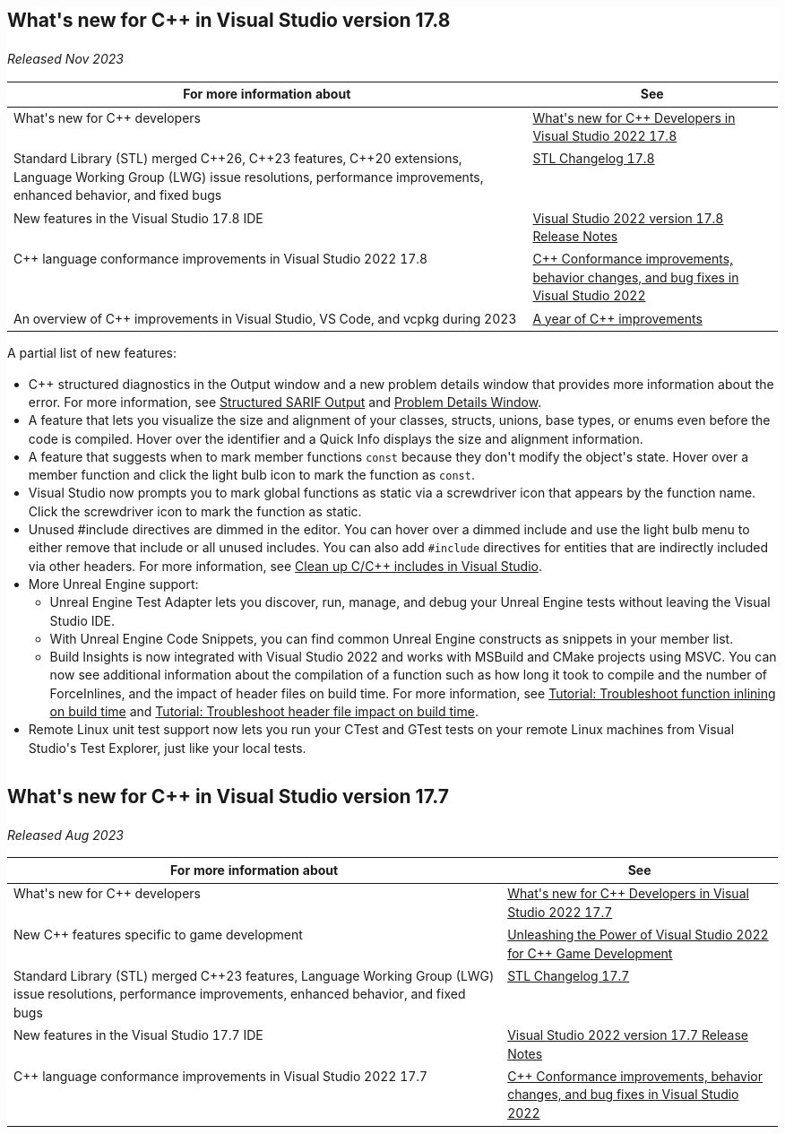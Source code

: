 ## What's new for C++ in Visual Studio version 17.8

*Released Nov 2023*

| For more information about | See |
|---|---|
| What's new for C++ developers | [What's new for C++ Developers in Visual Studio 2022 17.8](https://devblogs.microsoft.com/cppblog/whats-new-for-cpp-developers-in-visual-studio-2022-17-8/) |
| Standard Library (STL) merged C++26, C++23 features, C++20 extensions, Language Working Group (LWG) issue resolutions, performance improvements, enhanced behavior, and fixed bugs | [STL Changelog 17.8](https://github.com/microsoft/STL/wiki/VS-2022-Changelog#vs-2022-178) |
| New features in the Visual Studio 17.8 IDE |[Visual Studio 2022 version 17.8 Release Notes](/visualstudio/releases/2022/release-notes-v17.8) |
| C++ language conformance improvements in Visual Studio 2022 17.8 | [C++ Conformance improvements, behavior changes, and bug fixes in Visual Studio 2022](cpp-conformance-improvements.md#improvements_178) |
| An overview of C++ improvements in Visual Studio, VS Code, and vcpkg during 2023 | [A year of C++ improvements](https://devblogs.microsoft.com/cppblog/a-year-of-cpp-improvements-in-visual-studio-vs-code-and-vcpkg) |

A partial list of new features:

- C++ structured diagnostics in the Output window and a new problem details window that provides more information about the error. For more information, see [Structured SARIF Output](../build/reference/sarif-output.md) and [Problem Details Window](/visualstudio/ide/reference/problem-details-window).
- A feature that lets you visualize the size and alignment of your classes, structs, unions, base types, or enums even before the code is compiled. Hover over the identifier and a Quick Info displays the size and alignment information.
- A feature that suggests when to mark member functions `const` because they don't modify the object's state. Hover over a member function and click the light bulb icon to mark the function as `const`.
- Visual Studio now prompts you to mark global functions as static via a screwdriver icon that appears by the function name. Click the screwdriver icon to mark the function as static.
- Unused #include directives are dimmed in the editor. You can hover over a dimmed include and use the light bulb menu to either remove that include or all unused includes. You can also add `#include` directives for entities that are indirectly included via other headers. For more information, see [Clean up C/C++ includes in Visual Studio](../ide/include-cleanup-overview.md).
- More Unreal Engine support:
  - Unreal Engine Test Adapter lets you discover, run, manage, and debug your Unreal Engine tests without leaving the Visual Studio IDE.
  - With Unreal Engine Code Snippets, you can find common Unreal Engine constructs as snippets in your member list.
  - Build Insights is now integrated with Visual Studio 2022 and works with MSBuild and CMake projects using MSVC. You can now see additional information about the compilation of a function such as how long it took to compile and the number of ForceInlines, and the impact of header files on build time. For more information, see [Tutorial: Troubleshoot function inlining on build time](../build-insights/tutorials/build-insights-function-view.md) and [Tutorial: Troubleshoot header file impact on build time](../build-insights/tutorials/build-insights-included-files-view.md).
- Remote Linux unit test support now lets you run your CTest and GTest tests on your remote Linux machines from Visual Studio's Test Explorer, just like your local tests.

## What's new for C++ in Visual Studio version 17.7

*Released Aug 2023*

| For more information about | See |
|---|---|
| What's new for C++ developers | [What's new for C++ Developers in Visual Studio 2022 17.7](https://devblogs.microsoft.com/cppblog/whats-new-for-c-developers-in-visual-studio-2022-17-7/) |
| New C++ features specific to game development | [Unleashing the Power of Visual Studio 2022 for C++ Game Development](https://devblogs.microsoft.com/visualstudio/unleashing-the-power-of-visual-studio-2022-for-c-game-development/) |
| Standard Library (STL) merged C++23 features, Language Working Group (LWG) issue resolutions, performance improvements, enhanced behavior, and fixed bugs | [STL Changelog 17.7](https://github.com/microsoft/STL/wiki/VS-2022-Changelog#vs-2022-177) |
| New features in the Visual Studio 17.7 IDE |[Visual Studio 2022 version 17.7 Release Notes](/visualstudio/releases/2022/release-notes-v17.7) |
| C++ language conformance improvements in Visual Studio 2022 17.7 | [C++ Conformance improvements, behavior changes, and bug fixes in Visual Studio 2022](cpp-conformance-improvements.md#improvements_177) |
